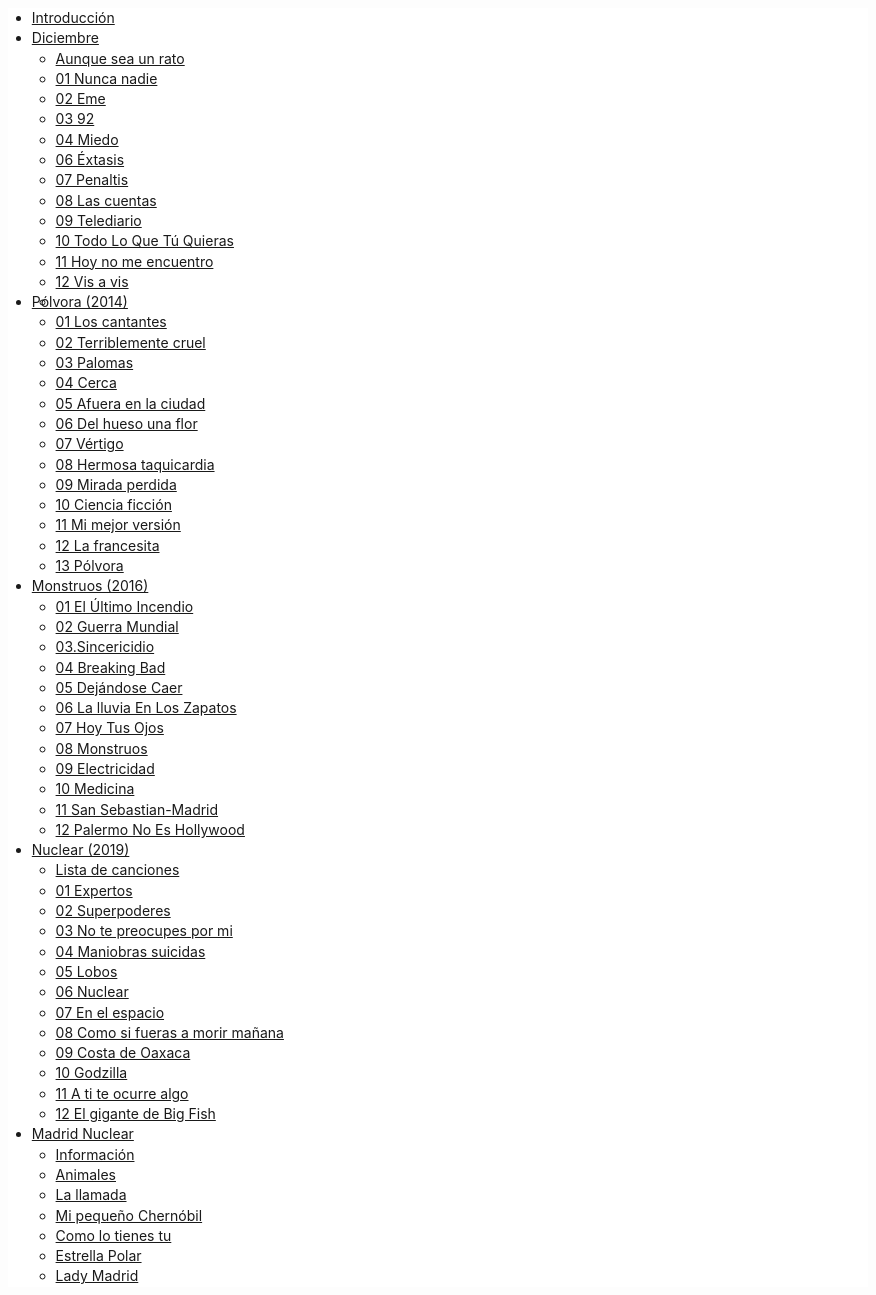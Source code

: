 - [Introducción](#introducción)
- [Diciembre](#diciembre)
  - [Aunque sea un rato](#aunque-sea-un-rato)
  - [01 Nunca nadie](#01-nunca-nadie)
  - [02 Eme](#02-eme)
  - [03 92](#03-92)
  - [04 Miedo](#04-miedo)
  - [06 Éxtasis](#06-éxtasis)
  - [07 Penaltis](#07-penaltis)
  - [08 Las cuentas](#08-las-cuentas)
  - [09 Telediario](#09-telediario)
  - [10 Todo Lo Que Tú Quieras](#10-todo-lo-que-tú-quieras)
  - [11 Hoy no me encuentro](#11-hoy-no-me-encuentro)
  - [12 Vis a vis](#12-vis-a-vis)
  - [<div style="page-break-after: always;"></div>](#div-stylepage-break-after-alwaysdiv)
- [Pólvora (2014)](#pólvora-2014)
  - [01 Los cantantes](#01-los-cantantes)
  - [02 Terriblemente cruel](#02-terriblemente-cruel)
  - [03 Palomas](#03-palomas)
  - [04 Cerca](#04-cerca)
  - [05 Afuera en la ciudad](#05-afuera-en-la-ciudad)
  - [06 Del hueso una flor](#06-del-hueso-una-flor)
  - [07 Vértigo](#07-vértigo)
  - [08 Hermosa taquicardia](#08-hermosa-taquicardia)
  - [09 Mirada perdida](#09-mirada-perdida)
  - [10 Ciencia ficción](#10-ciencia-ficción)
  - [11 Mi mejor versión](#11-mi-mejor-versión)
  - [12 La francesita](#12-la-francesita)
  - [13 Pólvora](#13-pólvora)
- [Monstruos (2016)](#monstruos-2016)
  - [01 El Último Incendio](#01-el-último-incendio)
  - [02 Guerra Mundial](#02-guerra-mundial)
  - [03.Sincericidio](#03sincericidio)
  - [04 Breaking Bad](#04-breaking-bad)
  - [05 Dejándose Caer](#05-dejándose-caer)
  - [06 La lluvia En Los Zapatos](#06-la-lluvia-en-los-zapatos)
  - [07 Hoy Tus Ojos](#07-hoy-tus-ojos)
  - [08 Monstruos](#08-monstruos)
  - [09 Electricidad](#09-electricidad)
  - [10 Medicina](#10-medicina)
  - [11 San Sebastian-Madrid](#11-san-sebastian-madrid)
  - [12 Palermo No Es Hollywood](#12-palermo-no-es-hollywood)
- [Nuclear (2019)](#nuclear-2019)
  - [Lista de canciones](#lista-de-canciones)
  - [01 Expertos](#01-expertos)
  - [02 Superpoderes](#02-superpoderes)
  - [03 No te preocupes por mi](#03-no-te-preocupes-por-mi)
  - [04 Maniobras suicidas](#04-maniobras-suicidas)
  - [05 Lobos](#05-lobos)
  - [06 Nuclear](#06-nuclear)
  - [07 En el espacio](#07-en-el-espacio)
  - [08 Como si fueras a morir mañana](#08-como-si-fueras-a-morir-mañana)
  - [09 Costa de Oaxaca](#09-costa-de-oaxaca)
  - [10 Godzilla](#10-godzilla)
  - [11 A ti te ocurre algo](#11-a-ti-te-ocurre-algo)
  - [12 El gigante de Big Fish](#12-el-gigante-de-big-fish)
- [Madrid Nuclear](#madrid-nuclear)
  - [Información](#información)
  - [Animales](#animales)
  - [La llamada](#la-llamada)
  - [Mi pequeño Chernóbil](#mi-pequeño-chernóbil)
  - [Como lo tienes tu](#como-lo-tienes-tu)
  - [Estrella Polar](#estrella-polar)
  - [Lady Madrid](#lady-madrid)